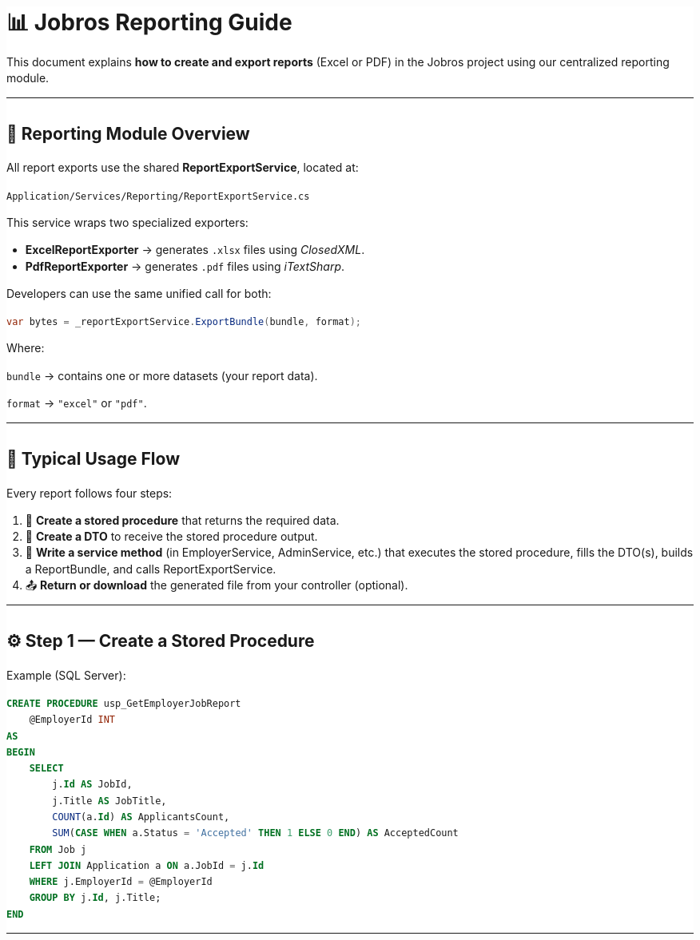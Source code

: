 # 📊 Jobros Reporting Guide

This document explains **how to create and export reports** (Excel or PDF) in the Jobros project using our centralized reporting module.

---

## 🧱 Reporting Module Overview

All report exports use the shared **ReportExportService**, located at:

`Application/Services/Reporting/ReportExportService.cs`

This service wraps two specialized exporters:
- **ExcelReportExporter** → generates `.xlsx` files using *ClosedXML*.
- **PdfReportExporter** → generates `.pdf` files using *iTextSharp*.

Developers can use the same unified call for both:
```csharp
var bytes = _reportExportService.ExportBundle(bundle, format);
```
Where:

`bundle` → contains one or more datasets (your report data).

`format` → `"excel"` or `"pdf"`.

---

## 🧩 Typical Usage Flow
Every report follows four steps:

1. 🧠 **Create a stored procedure** that returns the required data.
2. 🧾 **Create a DTO** to receive the stored procedure output.
3. 🧰 **Write a service method** (in EmployerService, AdminService, etc.) that executes the stored procedure, fills the DTO(s), builds a ReportBundle, and calls ReportExportService.
4. 📤 **Return or download** the generated file from your controller (optional).

---

## ⚙️ Step 1 — Create a Stored Procedure
Example (SQL Server):
```sql
CREATE PROCEDURE usp_GetEmployerJobReport
    @EmployerId INT
AS
BEGIN
    SELECT 
        j.Id AS JobId,
        j.Title AS JobTitle,
        COUNT(a.Id) AS ApplicantsCount,
        SUM(CASE WHEN a.Status = 'Accepted' THEN 1 ELSE 0 END) AS AcceptedCount
    FROM Job j
    LEFT JOIN Application a ON a.JobId = j.Id
    WHERE j.EmployerId = @EmployerId
    GROUP BY j.Id, j.Title;
END
```

---